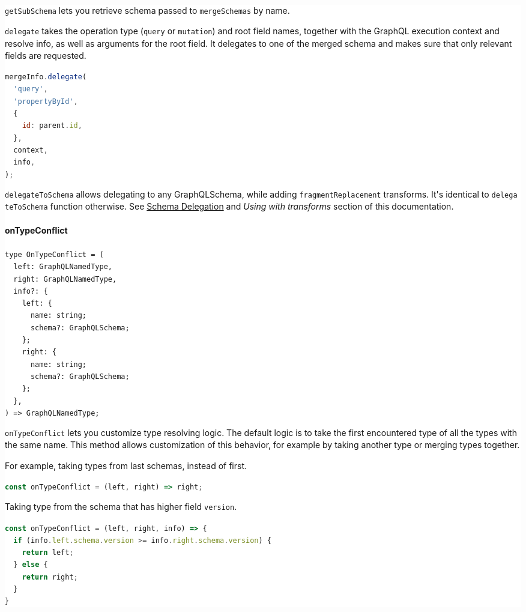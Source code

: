 `getSubSchema` lets you retrieve schema passed to `mergeSchemas` by name.

`delegate` takes the operation type (`query` or `mutation`) and root field names, together with the GraphQL execution context
and resolve info, as well as arguments for the root field. It delegates to
one of the merged schema and makes sure that only relevant fields are requested.

```js
mergeInfo.delegate(
  'query',
  'propertyById',
  {
    id: parent.id,
  },
  context,
  info,
);
```

`delegateToSchema` allows delegating to any GraphQLSchema, while adding `fragmentReplacement` transforms. It's identical to `delegateToSchema` function otherwise. See [Schema Delegation](./schema-delegation.html) and *Using with transforms* section of this documentation.


#### onTypeConflict

```
type OnTypeConflict = (
  left: GraphQLNamedType,
  right: GraphQLNamedType,
  info?: {
    left: {
      name: string;
      schema?: GraphQLSchema;
    };
    right: {
      name: string;
      schema?: GraphQLSchema;
    };
  },
) => GraphQLNamedType;
```

`onTypeConflict` lets you customize type resolving logic. The default logic is to
take the first encountered type of all the types with the same name. This
method allows customization of this behavior, for example by taking another type or
merging types together.

For example, taking types from last schemas, instead of first.

```js
const onTypeConflict = (left, right) => right;
```

Taking type from the schema that has higher field `version`.

```js
const onTypeConflict = (left, right, info) => {
  if (info.left.schema.version >= info.right.schema.version) {
    return left;
  } else {
    return right;
  }
}
```
